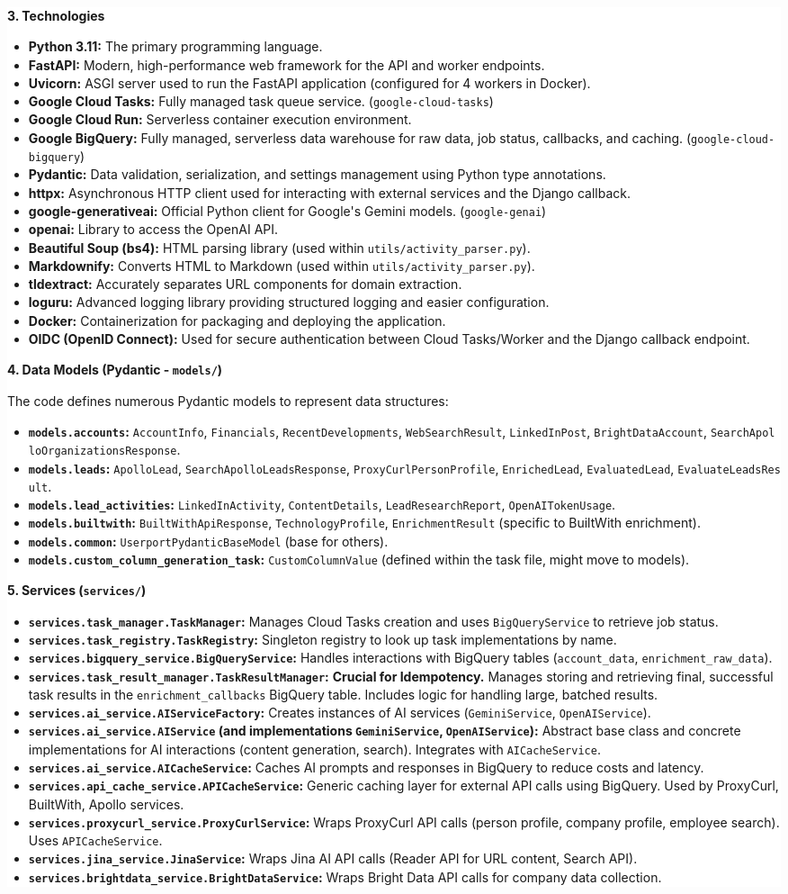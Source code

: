**3. Technologies**

*   **Python 3.11:** The primary programming language.
*   **FastAPI:** Modern, high-performance web framework for the API and worker endpoints.
*   **Uvicorn:** ASGI server used to run the FastAPI application (configured for 4 workers in Docker).
*   **Google Cloud Tasks:** Fully managed task queue service. (`google-cloud-tasks`)
*   **Google Cloud Run:** Serverless container execution environment.
*   **Google BigQuery:** Fully managed, serverless data warehouse for raw data, job status, callbacks, and caching. (`google-cloud-bigquery`)
*   **Pydantic:** Data validation, serialization, and settings management using Python type annotations.
*   **httpx:** Asynchronous HTTP client used for interacting with external services and the Django callback.
*   **google-generativeai:** Official Python client for Google's Gemini models. (`google-genai`)
*   **openai:** Library to access the OpenAI API.
*   **Beautiful Soup (bs4):** HTML parsing library (used within `utils/activity_parser.py`).
*   **Markdownify:** Converts HTML to Markdown (used within `utils/activity_parser.py`).
*   **tldextract:** Accurately separates URL components for domain extraction.
*   **loguru:** Advanced logging library providing structured logging and easier configuration.
*   **Docker:** Containerization for packaging and deploying the application.
*   **OIDC (OpenID Connect):** Used for secure authentication between Cloud Tasks/Worker and the Django callback endpoint.

**4. Data Models (Pydantic - `models/`)**

The code defines numerous Pydantic models to represent data structures:

*   **`models.accounts`:** `AccountInfo`, `Financials`, `RecentDevelopments`, `WebSearchResult`, `LinkedInPost`, `BrightDataAccount`, `SearchApolloOrganizationsResponse`.
*   **`models.leads`:** `ApolloLead`, `SearchApolloLeadsResponse`, `ProxyCurlPersonProfile`, `EnrichedLead`, `EvaluatedLead`, `EvaluateLeadsResult`.
*   **`models.lead_activities`:** `LinkedInActivity`, `ContentDetails`, `LeadResearchReport`, `OpenAITokenUsage`.
*   **`models.builtwith`:** `BuiltWithApiResponse`, `TechnologyProfile`, `EnrichmentResult` (specific to BuiltWith enrichment).
*   **`models.common`:** `UserportPydanticBaseModel` (base for others).
*   **`models.custom_column_generation_task`:** `CustomColumnValue` (defined within the task file, might move to models).

**5. Services (`services/`)**

*   **`services.task_manager.TaskManager`:** Manages Cloud Tasks creation and uses `BigQueryService` to retrieve job status.
*   **`services.task_registry.TaskRegistry`:** Singleton registry to look up task implementations by name.
*   **`services.bigquery_service.BigQueryService`:** Handles interactions with BigQuery tables (`account_data`, `enrichment_raw_data`).
*   **`services.task_result_manager.TaskResultManager`:** **Crucial for Idempotency.** Manages storing and retrieving final, successful task results in the `enrichment_callbacks` BigQuery table. Includes logic for handling large, batched results.
*   **`services.ai_service.AIServiceFactory`:** Creates instances of AI services (`GeminiService`, `OpenAIService`).
*   **`services.ai_service.AIService` (and implementations `GeminiService`, `OpenAIService`):** Abstract base class and concrete implementations for AI interactions (content generation, search). Integrates with `AICacheService`.
*   **`services.ai_service.AICacheService`:** Caches AI prompts and responses in BigQuery to reduce costs and latency.
*   **`services.api_cache_service.APICacheService`:** Generic caching layer for external API calls using BigQuery. Used by ProxyCurl, BuiltWith, Apollo services.
*   **`services.proxycurl_service.ProxyCurlService`:** Wraps ProxyCurl API calls (person profile, company profile, employee search). Uses `APICacheService`.
*   **`services.jina_service.JinaService`:** Wraps Jina AI API calls (Reader API for URL content, Search API).
*   **`services.brightdata_service.BrightDataService`:** Wraps Bright Data API calls for company data collection.